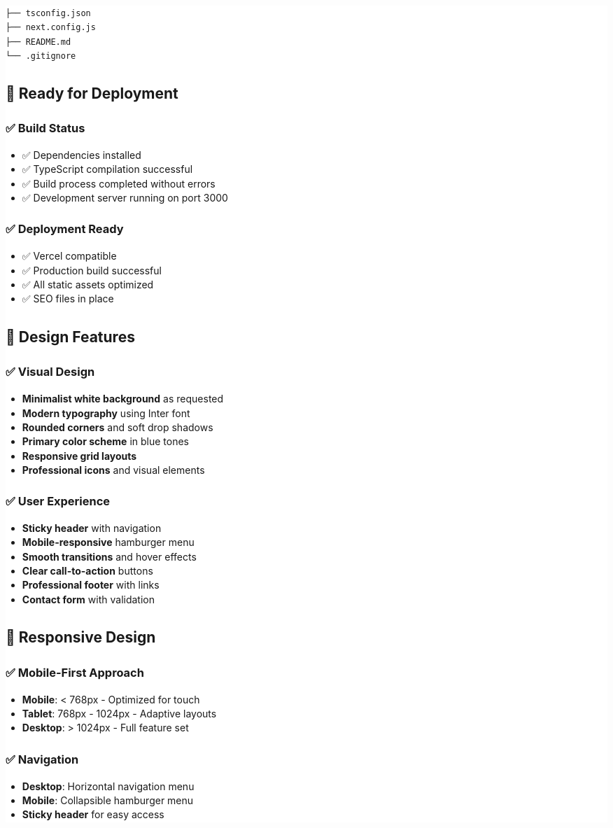 ```
├── tsconfig.json
├── next.config.js
├── README.md
└── .gitignore
```

## 🚀 Ready for Deployment

### ✅ Build Status
- ✅ Dependencies installed
- ✅ TypeScript compilation successful
- ✅ Build process completed without errors
- ✅ Development server running on port 3000

### ✅ Deployment Ready
- ✅ Vercel compatible
- ✅ Production build successful
- ✅ All static assets optimized
- ✅ SEO files in place

## 🎨 Design Features

### ✅ Visual Design
- **Minimalist white background** as requested
- **Modern typography** using Inter font
- **Rounded corners** and soft drop shadows
- **Primary color scheme** in blue tones
- **Responsive grid layouts**
- **Professional icons** and visual elements

### ✅ User Experience
- **Sticky header** with navigation
- **Mobile-responsive** hamburger menu
- **Smooth transitions** and hover effects
- **Clear call-to-action** buttons
- **Professional footer** with links
- **Contact form** with validation

## 📱 Responsive Design

### ✅ Mobile-First Approach
- **Mobile**: < 768px - Optimized for touch
- **Tablet**: 768px - 1024px - Adaptive layouts
- **Desktop**: > 1024px - Full feature set

### ✅ Navigation
- **Desktop**: Horizontal navigation menu
- **Mobile**: Collapsible hamburger menu
- **Sticky header** for easy access
